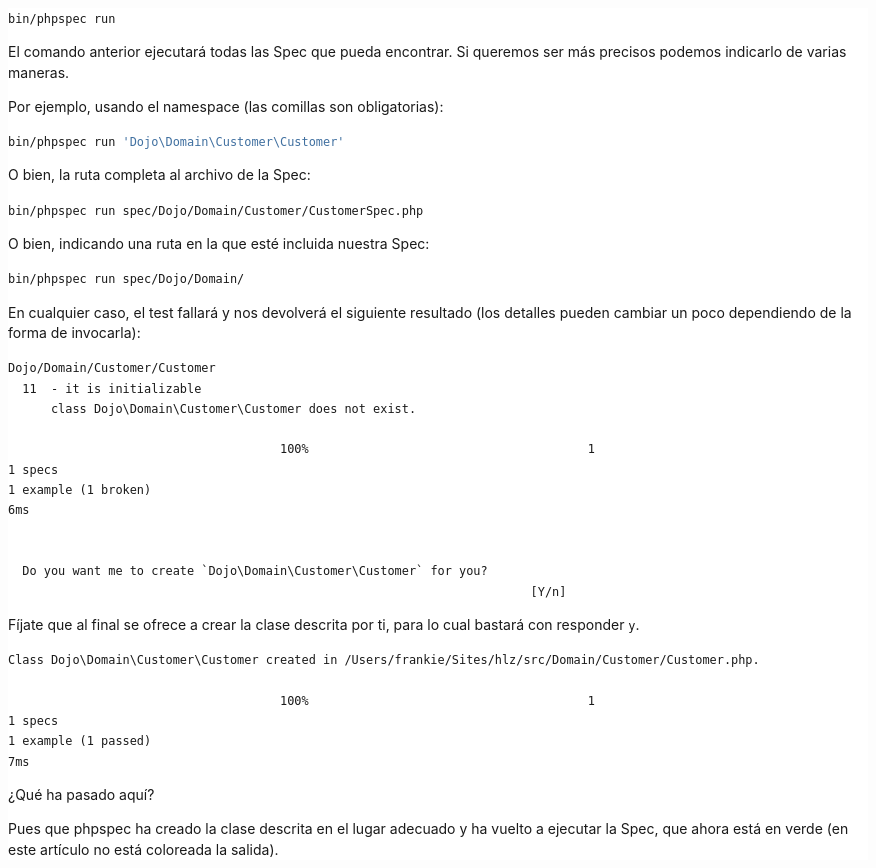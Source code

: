 ```bash
bin/phpspec run
```

El comando anterior ejecutará todas las Spec que pueda encontrar. Si queremos ser más precisos podemos indicarlo de varias maneras.

Por ejemplo, usando el namespace (las comillas son obligatorias):

```bash
bin/phpspec run 'Dojo\Domain\Customer\Customer'
```

O bien, la ruta completa al archivo de la Spec:

```bash
bin/phpspec run spec/Dojo/Domain/Customer/CustomerSpec.php
```

O bien, indicando una ruta en la que esté incluida nuestra Spec:

```bash
bin/phpspec run spec/Dojo/Domain/
```

En cualquier caso, el test fallará y nos devolverá el siguiente resultado (los detalles pueden cambiar un poco dependiendo de la forma de invocarla):

```
Dojo/Domain/Customer/Customer                                                   
  11  - it is initializable
      class Dojo\Domain\Customer\Customer does not exist.

                                      100%                                       1
1 specs
1 example (1 broken)
6ms

                                                                                
  Do you want me to create `Dojo\Domain\Customer\Customer` for you?             
                                                                         [Y/n] 
```

Fíjate que al final se ofrece a crear la clase descrita por ti, para lo cual bastará con responder `y`.

```
Class Dojo\Domain\Customer\Customer created in /Users/frankie/Sites/hlz/src/Domain/Customer/Customer.php.

                                      100%                                       1
1 specs
1 example (1 passed)
7ms
```

¿Qué ha pasado aquí?

Pues que phpspec ha creado la clase descrita en el lugar adecuado y ha vuelto a ejecutar la Spec, que ahora está en verde (en este artículo no está coloreada la salida).
